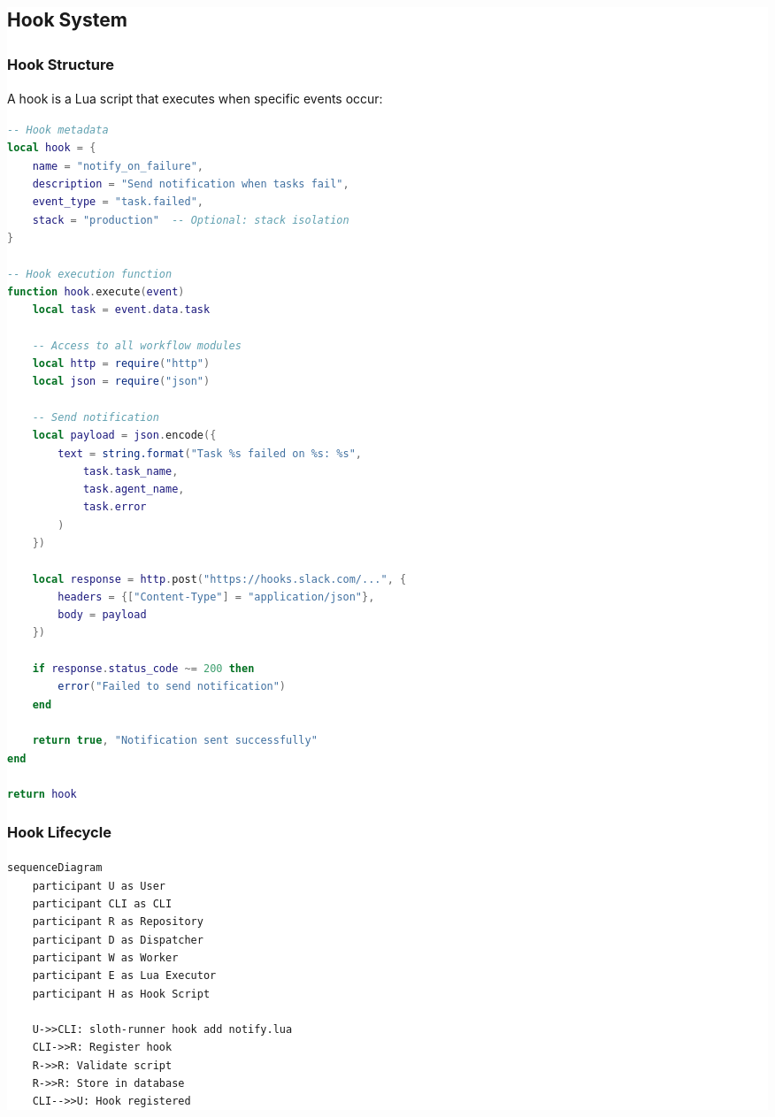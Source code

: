 ## Hook System

### Hook Structure

A hook is a Lua script that executes when specific events occur:

```lua
-- Hook metadata
local hook = {
    name = "notify_on_failure",
    description = "Send notification when tasks fail",
    event_type = "task.failed",
    stack = "production"  -- Optional: stack isolation
}

-- Hook execution function
function hook.execute(event)
    local task = event.data.task

    -- Access to all workflow modules
    local http = require("http")
    local json = require("json")

    -- Send notification
    local payload = json.encode({
        text = string.format("Task %s failed on %s: %s",
            task.task_name,
            task.agent_name,
            task.error
        )
    })

    local response = http.post("https://hooks.slack.com/...", {
        headers = {["Content-Type"] = "application/json"},
        body = payload
    })

    if response.status_code ~= 200 then
        error("Failed to send notification")
    end

    return true, "Notification sent successfully"
end

return hook
```

### Hook Lifecycle

```mermaid
sequenceDiagram
    participant U as User
    participant CLI as CLI
    participant R as Repository
    participant D as Dispatcher
    participant W as Worker
    participant E as Lua Executor
    participant H as Hook Script

    U->>CLI: sloth-runner hook add notify.lua
    CLI->>R: Register hook
    R->>R: Validate script
    R->>R: Store in database
    CLI-->>U: Hook registered
```